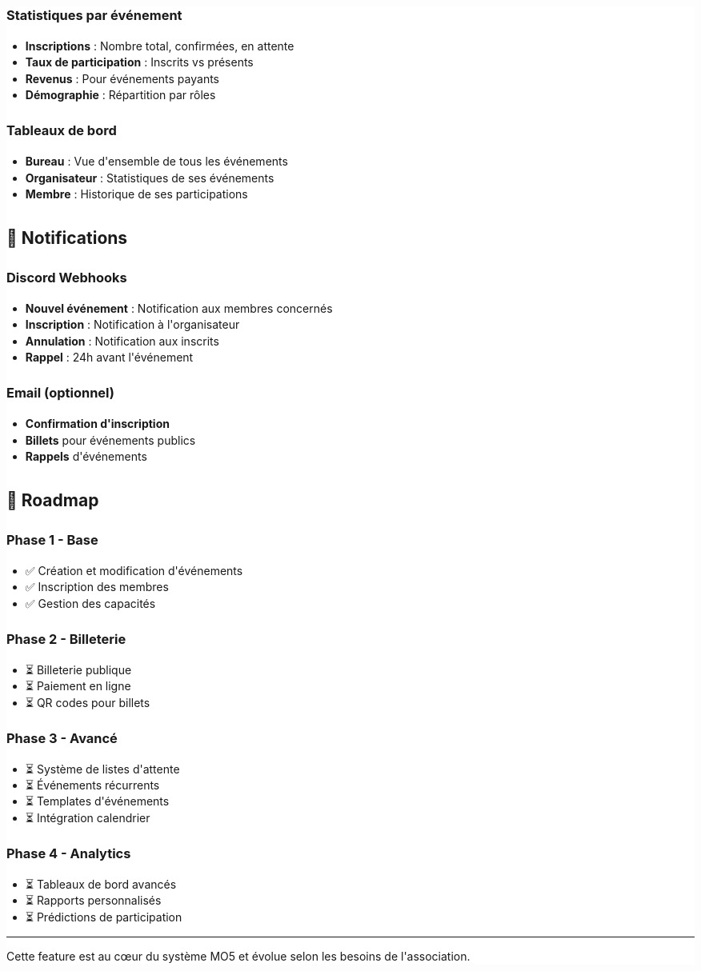 ### Statistiques par événement

- **Inscriptions** : Nombre total, confirmées, en attente
- **Taux de participation** : Inscrits vs présents
- **Revenus** : Pour événements payants
- **Démographie** : Répartition par rôles

### Tableaux de bord

- **Bureau** : Vue d'ensemble de tous les événements
- **Organisateur** : Statistiques de ses événements
- **Membre** : Historique de ses participations

## 🔔 Notifications

### Discord Webhooks

- **Nouvel événement** : Notification aux membres concernés
- **Inscription** : Notification à l'organisateur
- **Annulation** : Notification aux inscrits
- **Rappel** : 24h avant l'événement

### Email (optionnel)

- **Confirmation d'inscription**
- **Billets** pour événements publics
- **Rappels** d'événements

## 🚀 Roadmap

### Phase 1 - Base

- ✅ Création et modification d'événements
- ✅ Inscription des membres
- ✅ Gestion des capacités

### Phase 2 - Billeterie

- ⏳ Billeterie publique
- ⏳ Paiement en ligne
- ⏳ QR codes pour billets

### Phase 3 - Avancé

- ⏳ Système de listes d'attente
- ⏳ Événements récurrents
- ⏳ Templates d'événements
- ⏳ Intégration calendrier

### Phase 4 - Analytics

- ⏳ Tableaux de bord avancés
- ⏳ Rapports personnalisés
- ⏳ Prédictions de participation

---

Cette feature est au cœur du système MO5 et évolue selon les besoins de l'association.
